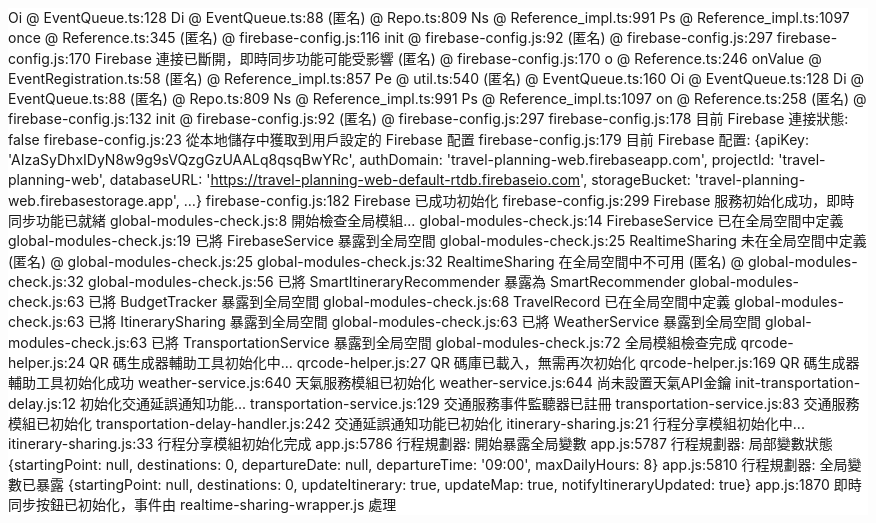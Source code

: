 Oi @ EventQueue.ts:128
Di @ EventQueue.ts:88
(匿名) @ Repo.ts:809
Ns @ Reference_impl.ts:991
Ps @ Reference_impl.ts:1097
once @ Reference.ts:345
(匿名) @ firebase-config.js:116
init @ firebase-config.js:92
(匿名) @ firebase-config.js:297
firebase-config.js:170  Firebase 連接已斷開，即時同步功能可能受影響
(匿名) @ firebase-config.js:170
o @ Reference.ts:246
onValue @ EventRegistration.ts:58
(匿名) @ Reference_impl.ts:857
Pe @ util.ts:540
(匿名) @ EventQueue.ts:160
Oi @ EventQueue.ts:128
Di @ EventQueue.ts:88
(匿名) @ Repo.ts:809
Ns @ Reference_impl.ts:991
Ps @ Reference_impl.ts:1097
on @ Reference.ts:258
(匿名) @ firebase-config.js:132
init @ firebase-config.js:92
(匿名) @ firebase-config.js:297
firebase-config.js:178 目前 Firebase 連接狀態: false
firebase-config.js:23 從本地儲存中獲取到用戶設定的 Firebase 配置
firebase-config.js:179 目前 Firebase 配置: {apiKey: 'AIzaSyDhxIDyN8w9g9sVQzgGzUAALq8qsqBwYRc', authDomain: 'travel-planning-web.firebaseapp.com', projectId: 'travel-planning-web', databaseURL: 'https://travel-planning-web-default-rtdb.firebaseio.com', storageBucket: 'travel-planning-web.firebasestorage.app', …}
firebase-config.js:182 Firebase 已成功初始化
firebase-config.js:299 Firebase 服務初始化成功，即時同步功能已就緒
global-modules-check.js:8 開始檢查全局模組...
global-modules-check.js:14 FirebaseService 已在全局空間中定義
global-modules-check.js:19 已將 FirebaseService 暴露到全局空間
global-modules-check.js:25  RealtimeSharing 未在全局空間中定義
(匿名) @ global-modules-check.js:25
global-modules-check.js:32  RealtimeSharing 在全局空間中不可用
(匿名) @ global-modules-check.js:32
global-modules-check.js:56 已將 SmartItineraryRecommender 暴露為 SmartRecommender
global-modules-check.js:63 已將 BudgetTracker 暴露到全局空間
global-modules-check.js:68 TravelRecord 已在全局空間中定義
global-modules-check.js:63 已將 ItinerarySharing 暴露到全局空間
global-modules-check.js:63 已將 WeatherService 暴露到全局空間
global-modules-check.js:63 已將 TransportationService 暴露到全局空間
global-modules-check.js:72 全局模組檢查完成
qrcode-helper.js:24 QR 碼生成器輔助工具初始化中...
qrcode-helper.js:27 QR 碼庫已載入，無需再次初始化
qrcode-helper.js:169 QR 碼生成器輔助工具初始化成功
weather-service.js:640 天氣服務模組已初始化
weather-service.js:644 尚未設置天氣API金鑰
init-transportation-delay.js:12 初始化交通延誤通知功能...
transportation-service.js:129 交通服務事件監聽器已註冊
transportation-service.js:83 交通服務模組已初始化
transportation-delay-handler.js:242 交通延誤通知功能已初始化
itinerary-sharing.js:21 行程分享模組初始化中...
itinerary-sharing.js:33 行程分享模組初始化完成
app.js:5786 行程規劃器: 開始暴露全局變數
app.js:5787 行程規劃器: 局部變數狀態 {startingPoint: null, destinations: 0, departureDate: null, departureTime: '09:00', maxDailyHours: 8}
app.js:5810 行程規劃器: 全局變數已暴露 {startingPoint: null, destinations: 0, updateItinerary: true, updateMap: true, notifyItineraryUpdated: true}
app.js:1870 即時同步按鈕已初始化，事件由 realtime-sharing-wrapper.js 處理
